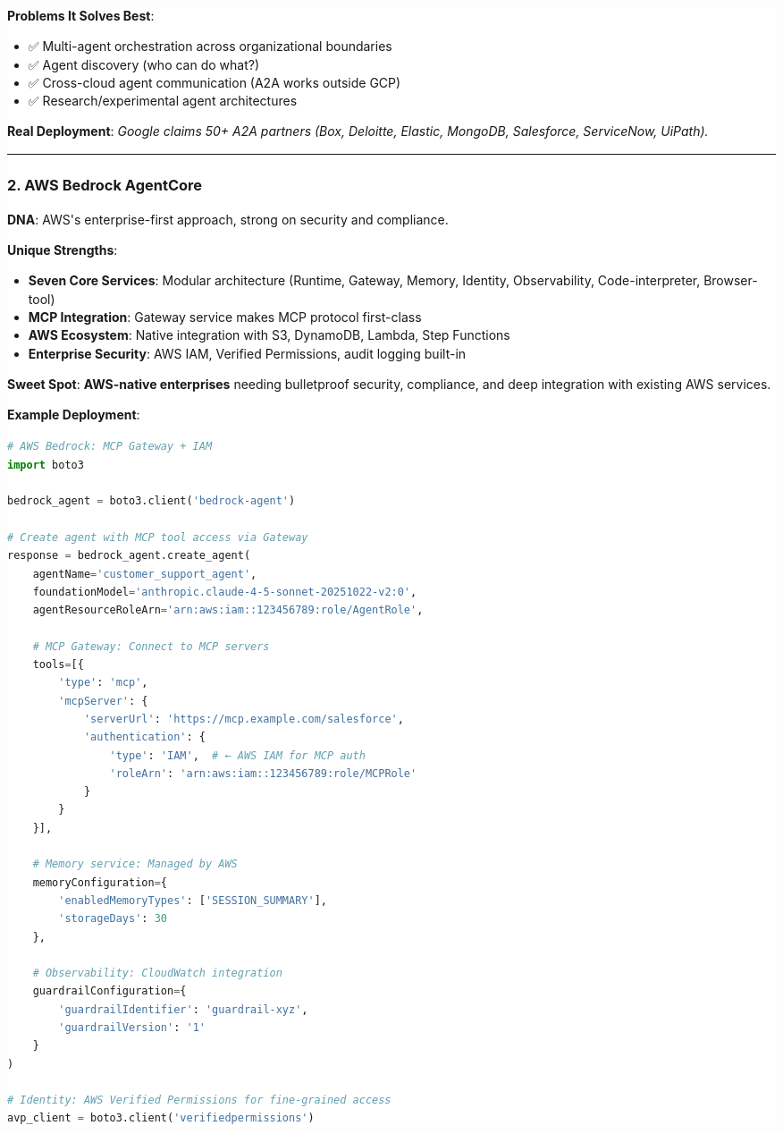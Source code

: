 **Problems It Solves Best**:
- ✅ Multi-agent orchestration across organizational boundaries
- ✅ Agent discovery (who can do what?)
- ✅ Cross-cloud agent communication (A2A works outside GCP)
- ✅ Research/experimental agent architectures

**Real Deployment**: *Google claims 50+ A2A partners (Box, Deloitte, Elastic, MongoDB, Salesforce, ServiceNow, UiPath).*

---

### 2. AWS Bedrock AgentCore

**DNA**: AWS's enterprise-first approach, strong on security and compliance.

**Unique Strengths**:

- **Seven Core Services**: Modular architecture (Runtime, Gateway, Memory, Identity, Observability, Code-interpreter, Browser-tool)
- **MCP Integration**: Gateway service makes MCP protocol first-class
- **AWS Ecosystem**: Native integration with S3, DynamoDB, Lambda, Step Functions
- **Enterprise Security**: AWS IAM, Verified Permissions, audit logging built-in

**Sweet Spot**: **AWS-native enterprises** needing bulletproof security, compliance, and deep integration with existing AWS services.

**Example Deployment**:

```python
# AWS Bedrock: MCP Gateway + IAM
import boto3

bedrock_agent = boto3.client('bedrock-agent')

# Create agent with MCP tool access via Gateway
response = bedrock_agent.create_agent(
    agentName='customer_support_agent',
    foundationModel='anthropic.claude-4-5-sonnet-20251022-v2:0',
    agentResourceRoleArn='arn:aws:iam::123456789:role/AgentRole',
    
    # MCP Gateway: Connect to MCP servers
    tools=[{
        'type': 'mcp',
        'mcpServer': {
            'serverUrl': 'https://mcp.example.com/salesforce',
            'authentication': {
                'type': 'IAM',  # ← AWS IAM for MCP auth
                'roleArn': 'arn:aws:iam::123456789:role/MCPRole'
            }
        }
    }],
    
    # Memory service: Managed by AWS
    memoryConfiguration={
        'enabledMemoryTypes': ['SESSION_SUMMARY'],
        'storageDays': 30
    },
    
    # Observability: CloudWatch integration
    guardrailConfiguration={
        'guardrailIdentifier': 'guardrail-xyz',
        'guardrailVersion': '1'
    }
)

# Identity: AWS Verified Permissions for fine-grained access
avp_client = boto3.client('verifiedpermissions')
```